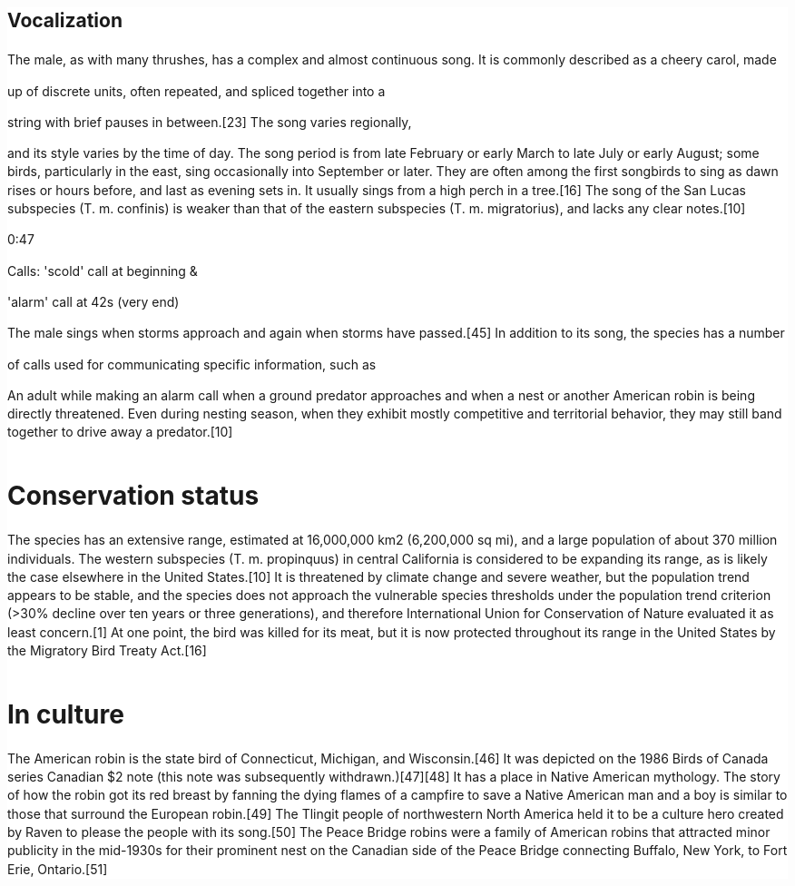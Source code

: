 ## Vocalization 

The male, as with many thrushes, has a complex and almost continuous song. It is commonly described as a cheery carol, made 

up of discrete units, often repeated, and spliced together into a 

string with brief pauses in between.[23] The song varies regionally, 

and its style varies by the time of day. The song period is from late February or early March to late July or early August; some birds, particularly in the east, sing occasionally into September or later. They are often among the first songbirds to sing as dawn rises or hours before, and last as evening sets in. It usually sings from a high perch in a tree.[16] The song of the San Lucas subspecies (T. m. confinis) is weaker than that of the eastern subspecies (T. m. migratorius), and lacks any clear notes.[10] 

0:47 

Calls: 'scold' call at beginning & 

'alarm' call at 42s (very end) 

The male sings when storms approach and again when storms have passed.[45] In addition to its song, the species has a number 

of calls used for communicating specific information, such as 

An adult while making an alarm call when a ground predator approaches and when a nest or another American robin is being directly threatened. Even during nesting season, when they exhibit mostly competitive and territorial behavior, they may still band together to drive away a predator.[10] 

# Conservation status 

The species has an extensive range, estimated at 16,000,000 km2 (6,200,000 sq mi), and a large population of about 370 million individuals. The western subspecies (T. m. propinquus) in central California is considered to be expanding its range, as is likely the case elsewhere in the United States.[10] It is threatened by climate change and severe weather, but the population trend appears to be stable, and the species does not approach the vulnerable species thresholds under the population trend criterion (>30% decline over ten years or three generations), and therefore International Union for Conservation of Nature evaluated it as least concern.[1] At one point, the bird was killed for its meat, but it is now protected throughout its range in the United States by the Migratory Bird Treaty Act.[16] 

# In culture 

The American robin is the state bird of Connecticut, Michigan, and Wisconsin.[46] It was depicted on the 1986 Birds of Canada series Canadian $2 note (this note was subsequently withdrawn.)[47][48] It has a place in Native American mythology. The story of how the robin got its red breast by fanning the dying flames of a campfire to save a Native American man and a boy is similar to those that surround the European robin.[49] The Tlingit people of northwestern North America held it to be a culture hero created by Raven to please the people with its song.[50] The Peace Bridge robins were a family of American robins that attracted minor publicity in the mid-1930s for their prominent nest on the Canadian side of the Peace Bridge connecting Buffalo, New York, to Fort Erie, Ontario.[51] 
